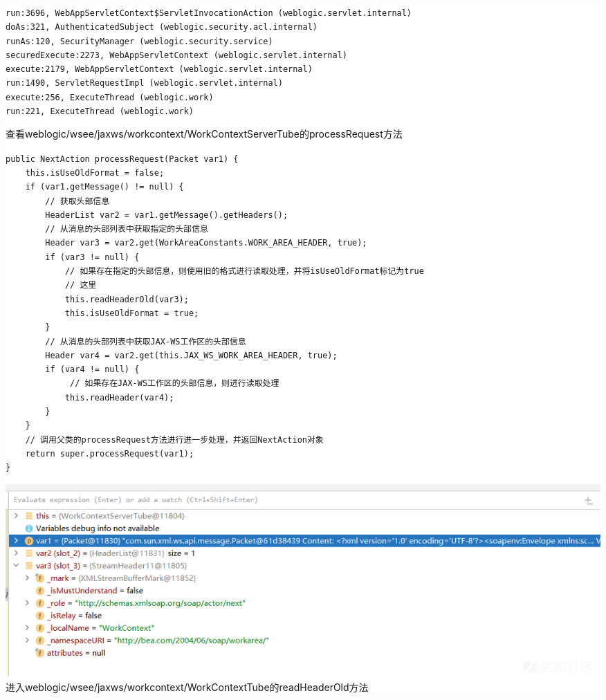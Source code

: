 ```plain
run:3696, WebAppServletContext$ServletInvocationAction (weblogic.servlet.internal)
doAs:321, AuthenticatedSubject (weblogic.security.acl.internal)
runAs:120, SecurityManager (weblogic.security.service)
securedExecute:2273, WebAppServletContext (weblogic.servlet.internal)
execute:2179, WebAppServletContext (weblogic.servlet.internal)
run:1490, ServletRequestImpl (weblogic.servlet.internal)
execute:256, ExecuteThread (weblogic.work)
run:221, ExecuteThread (weblogic.work)
```

查看weblogic/wsee/jaxws/workcontext/WorkContextServerTube的processRequest方法

```plain
public NextAction processRequest(Packet var1) {
    this.isUseOldFormat = false;
    if (var1.getMessage() != null) {
        // 获取头部信息
        HeaderList var2 = var1.getMessage().getHeaders();
        // 从消息的头部列表中获取指定的头部信息
        Header var3 = var2.get(WorkAreaConstants.WORK_AREA_HEADER, true);
        if (var3 != null) {
            // 如果存在指定的头部信息，则使用旧的格式进行读取处理，并将isUseOldFormat标记为true
            // 这里
            this.readHeaderOld(var3);
            this.isUseOldFormat = true;
        }
        // 从消息的头部列表中获取JAX-WS工作区的头部信息
        Header var4 = var2.get(this.JAX_WS_WORK_AREA_HEADER, true);
        if (var4 != null) {
             // 如果存在JAX-WS工作区的头部信息，则进行读取处理
            this.readHeader(var4);
        }
    }
    // 调用父类的processRequest方法进行进一步处理，并返回NextAction对象
    return super.processRequest(var1);
}
```

[![](assets/1699005728-9d0a347d1925257c58fa3845b8c48600.png)](https://xzfile.aliyuncs.com/media/upload/picture/20231101201418-2e4ec702-78b0-1.png)  
进入weblogic/wsee/jaxws/workcontext/WorkContextTube的readHeaderOld方法
